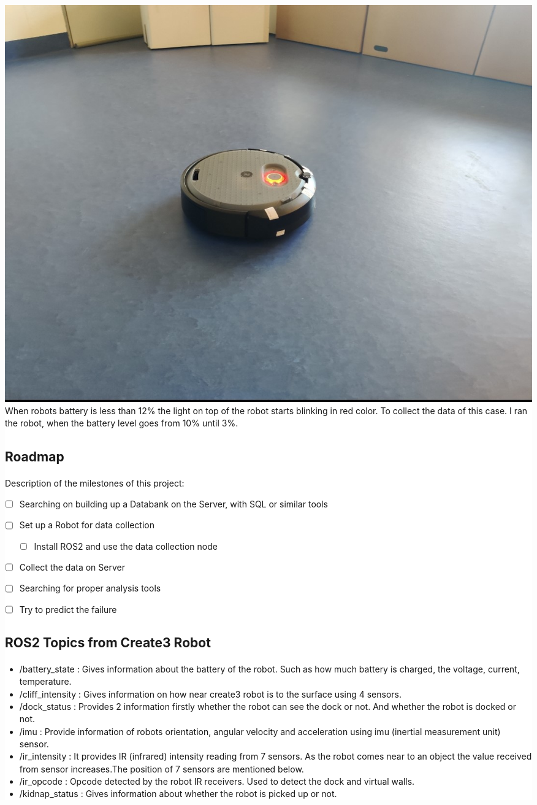 ![image_alt](https://github.com/harshsurana1507/Create3robot_Predictive_Maintenance/blob/ed27541316f45eddea25c7d2d706493f2aabc4ff/Screenshot_2024-10-01-09-07-14-23_92460851df6f172a4592fca41cc2d2e6.jpg)
When robots battery is less than 12% the light on top of the robot starts blinking in red color.
To collect the data of this case. I ran the robot, when the battery level goes from 10% until 3%. 



## Roadmap
Description of the milestones of this project:
- [ ] Searching on building up a Databank on the Server, with SQL or similar tools
- [ ] Set up a Robot for data collection
   - [ ] Install ROS2 and use the data collection node 
- [ ] Collect the data on Server
- [ ] Searching for proper analysis tools
- [ ] Try to predict the failure



## ROS2 Topics from Create3 Robot
- /battery_state : Gives information about the battery of the robot. Such as how much battery is charged, the voltage, current, temperature.
- /cliff_intensity : Gives information on how near create3 robot is to the surface using 4 sensors. 
- /dock_status : Provides 2 information firstly whether the robot can see the dock or not. And whether the robot is docked or not.
- /imu : Provide information of robots orientation, angular velocity and acceleration using imu (inertial measurement unit) sensor.
- /ir_intensity : It provides IR (infrared) intensity reading from 7 sensors. As the robot comes near to an object the value received from sensor increases.The position of 7 sensors are mentioned below.
- /ir_opcode : Opcode detected by the robot IR receivers. Used to detect the dock and virtual walls.
- /kidnap_status : Gives information about whether the robot is picked up or not.